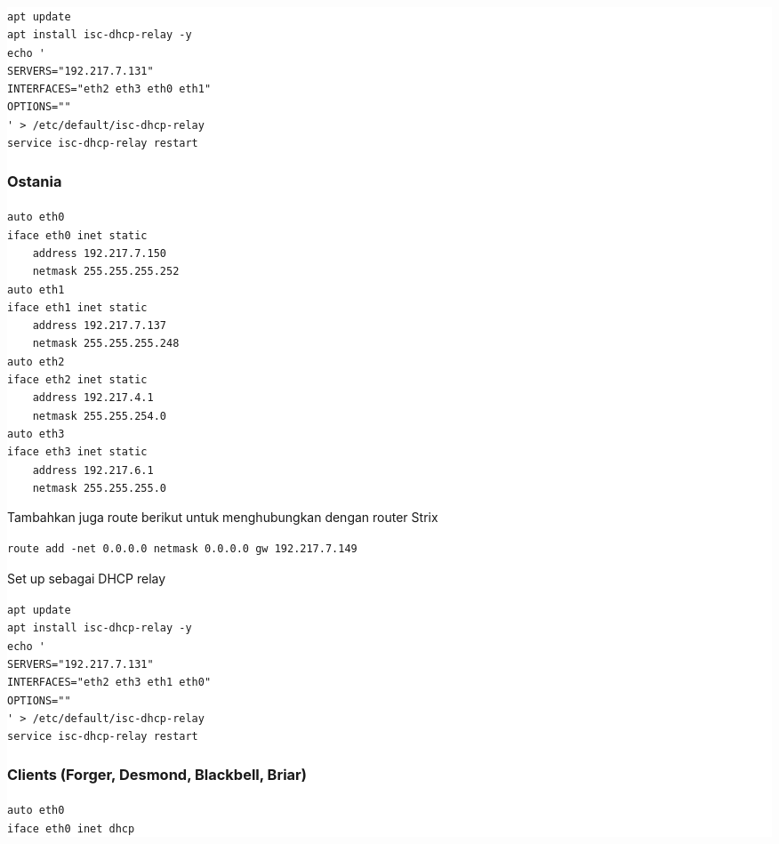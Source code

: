 ```
apt update
apt install isc-dhcp-relay -y
echo '
SERVERS="192.217.7.131"
INTERFACES="eth2 eth3 eth0 eth1"
OPTIONS=""
' > /etc/default/isc-dhcp-relay
service isc-dhcp-relay restart
```

### Ostania

```
auto eth0
iface eth0 inet static
	address 192.217.7.150
	netmask 255.255.255.252
auto eth1
iface eth1 inet static
	address 192.217.7.137
	netmask 255.255.255.248
auto eth2
iface eth2 inet static
	address 192.217.4.1
	netmask 255.255.254.0
auto eth3
iface eth3 inet static
	address 192.217.6.1
	netmask 255.255.255.0
```

Tambahkan juga route berikut untuk menghubungkan dengan router Strix

```
route add -net 0.0.0.0 netmask 0.0.0.0 gw 192.217.7.149
```

Set up sebagai DHCP relay

```
apt update
apt install isc-dhcp-relay -y
echo '
SERVERS="192.217.7.131"
INTERFACES="eth2 eth3 eth1 eth0"
OPTIONS=""
' > /etc/default/isc-dhcp-relay
service isc-dhcp-relay restart
```

### Clients (Forger, Desmond, Blackbell, Briar)

```
auto eth0
iface eth0 inet dhcp
```
